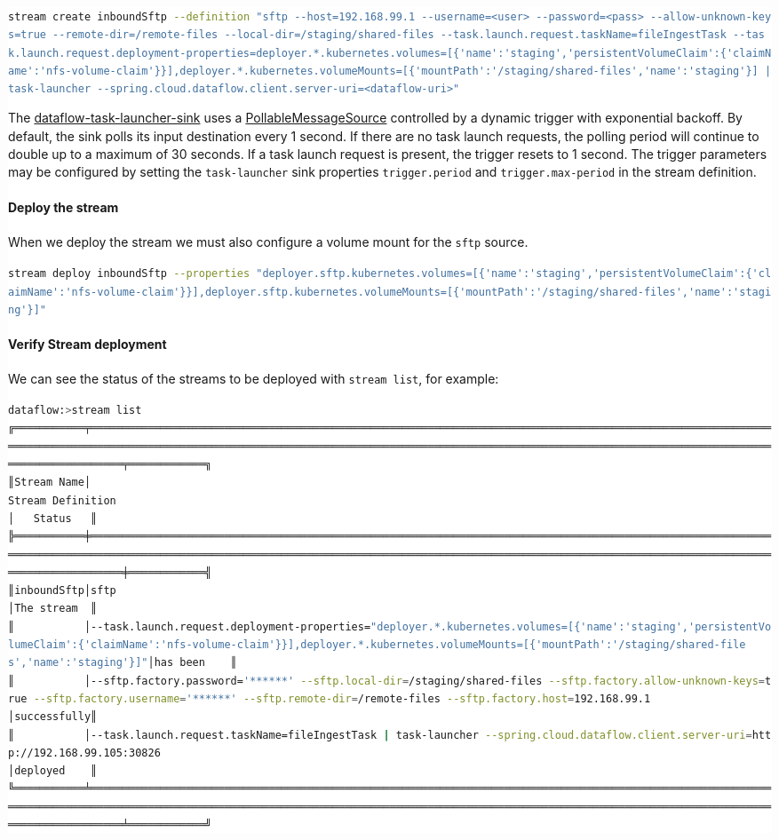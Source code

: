 

```bash
stream create inboundSftp --definition "sftp --host=192.168.99.1 --username=<user> --password=<pass> --allow-unknown-keys=true --remote-dir=/remote-files --local-dir=/staging/shared-files --task.launch.request.taskName=fileIngestTask --task.launch.request.deployment-properties=deployer.*.kubernetes.volumes=[{'name':'staging','persistentVolumeClaim':{'claimName':'nfs-volume-claim'}}],deployer.*.kubernetes.volumeMounts=[{'mountPath':'/staging/shared-files','name':'staging'}] | task-launcher --spring.cloud.dataflow.client.server-uri=<dataflow-uri>"
```



The [dataflow-task-launcher-sink](https://github.com/spring-cloud-stream-app-starters/tasklauncher-dataflow/tree/master/spring-cloud-starter-stream-sink-task-launcher-dataflow) uses a [PollableMessageSource](https://docs.spring.io/spring-cloud-stream/docs/Elmhurst.BUILD-SNAPSHOT/api/org/springframework/cloud/stream/binder/PollableMessageSource.html) controlled by a dynamic trigger with exponential backoff. By default, the sink polls its input destination every 1 second. If there are no task launch requests, the polling period will continue to double up to a maximum of 30 seconds. If a task launch request is present, the trigger resets to 1 second. The trigger parameters may be configured by setting the `task-launcher` sink properties `trigger.period` and `trigger.max-period` in the stream definition.



#### Deploy the stream

When we deploy the stream we must also configure a volume mount for the `sftp` source.

```bash
stream deploy inboundSftp --properties "deployer.sftp.kubernetes.volumes=[{'name':'staging','persistentVolumeClaim':{'claimName':'nfs-volume-claim'}}],deployer.sftp.kubernetes.volumeMounts=[{'mountPath':'/staging/shared-files','name':'staging'}]"
```

#### Verify Stream deployment

We can see the status of the streams to be deployed with `stream list`, for example:

```bash
dataflow:>stream list
╔═══════════╤═════════════════════════════════════════════════════════════════════════════════════════════════════════════════════════════════════════════════════════════════════════════════════════════════════════════════════════════════════════════════════╤════════════╗
║Stream Name│                                                                                                                  Stream Definition                                                                                                                  │   Status   ║
╠═══════════╪═════════════════════════════════════════════════════════════════════════════════════════════════════════════════════════════════════════════════════════════════════════════════════════════════════════════════════════════════════════════════════╪════════════╣
║inboundSftp│sftp                                                                                                                                                                                                                                                 │The stream  ║
║           │--task.launch.request.deployment-properties="deployer.*.kubernetes.volumes=[{'name':'staging','persistentVolumeClaim':{'claimName':'nfs-volume-claim'}}],deployer.*.kubernetes.volumeMounts=[{'mountPath':'/staging/shared-files','name':'staging'}]"│has been    ║
║           │--sftp.factory.password='******' --sftp.local-dir=/staging/shared-files --sftp.factory.allow-unknown-keys=true --sftp.factory.username='******' --sftp.remote-dir=/remote-files --sftp.factory.host=192.168.99.1                                     │successfully║
║           │--task.launch.request.taskName=fileIngestTask | task-launcher --spring.cloud.dataflow.client.server-uri=http://192.168.99.105:30826                                                                                                                  │deployed    ║
╚═══════════╧═════════════════════════════════════════════════════════════════════════════════════════════════════════════════════════════════════════════════════════════════════════════════════════════════════════════════════════════════════════════════════╧════════════╝
```

